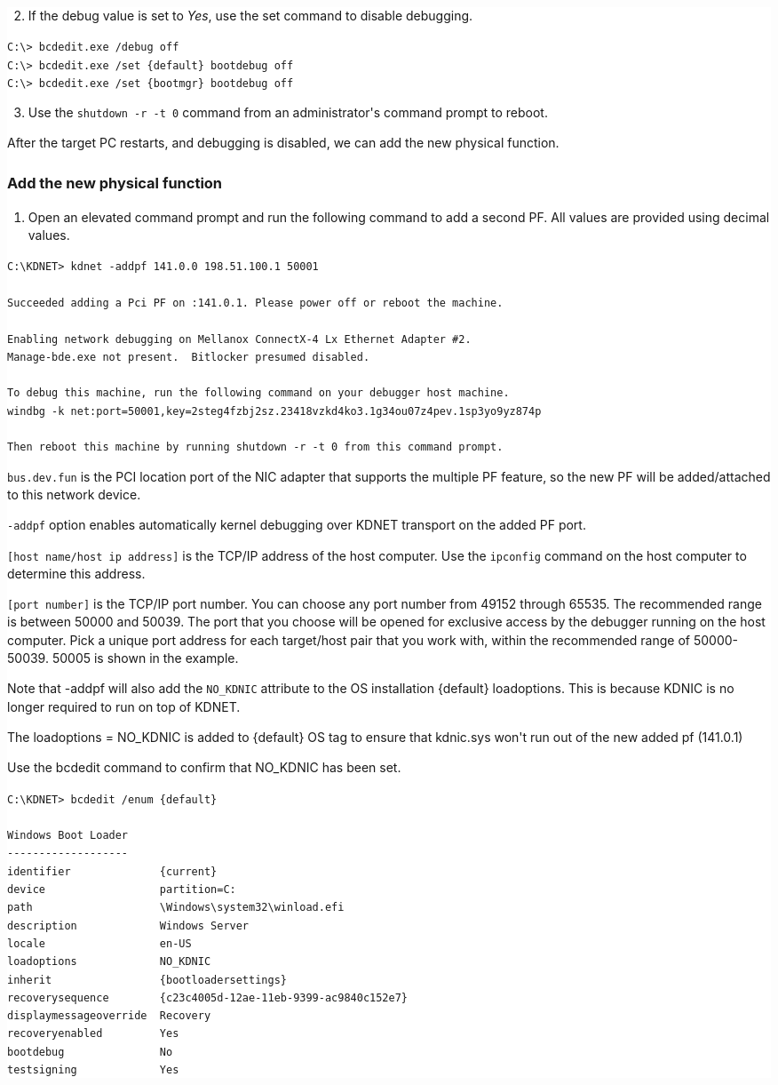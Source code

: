 2. If the debug  value is set to *Yes*, use the set command to disable debugging.

```console
C:\> bcdedit.exe /debug off
C:\> bcdedit.exe /set {default} bootdebug off
C:\> bcdedit.exe /set {bootmgr} bootdebug off
```

3. Use the `shutdown -r -t 0` command from an administrator's command prompt to reboot.

After the target PC restarts, and debugging is disabled, we can add the new physical function.

### Add the new physical function

1. Open an elevated command prompt and run the following command to add a second PF.  All values are provided using decimal values.

```console
C:\KDNET> kdnet -addpf 141.0.0 198.51.100.1 50001

Succeeded adding a Pci PF on :141.0.1. Please power off or reboot the machine.

Enabling network debugging on Mellanox ConnectX-4 Lx Ethernet Adapter #2.
Manage-bde.exe not present.  Bitlocker presumed disabled.

To debug this machine, run the following command on your debugger host machine.
windbg -k net:port=50001,key=2steg4fzbj2sz.23418vzkd4ko3.1g34ou07z4pev.1sp3yo9yz874p

Then reboot this machine by running shutdown -r -t 0 from this command prompt.
```

`bus.dev.fun` is the PCI location port of the NIC adapter that supports the multiple PF feature, so the new PF will be added/attached to this network device.

`-addpf` option enables automatically kernel debugging over KDNET transport on the added PF port.

`[host name/host ip address]` is the TCP/IP address of the host computer. Use the `ipconfig` command on the host computer to determine this address.

`[port number]` is the TCP/IP port number. You can choose any port number from 49152 through 65535. The recommended range is between 50000 and 50039. The port that you choose will be opened for exclusive access by the debugger running on the host computer. Pick a unique port address for each target/host pair that you work with, within the recommended range of 50000-50039. 50005 is shown in the example.

Note that -addpf will also add the `NO_KDNIC` attribute to the OS installation {default} loadoptions. This is because KDNIC is no longer required to run on top of KDNET.

The loadoptions = NO_KDNIC is added to {default} OS tag to ensure that kdnic.sys won't run out of the new added pf (141.0.1)

Use the bcdedit command to confirm that NO_KDNIC has been set.

```console
C:\KDNET> bcdedit /enum {default}

Windows Boot Loader
-------------------
identifier              {current}
device                  partition=C:
path                    \Windows\system32\winload.efi
description             Windows Server
locale                  en-US
loadoptions             NO_KDNIC
inherit                 {bootloadersettings}
recoverysequence        {c23c4005d-12ae-11eb-9399-ac9840c152e7}
displaymessageoverride  Recovery
recoveryenabled         Yes
bootdebug               No
testsigning             Yes
```